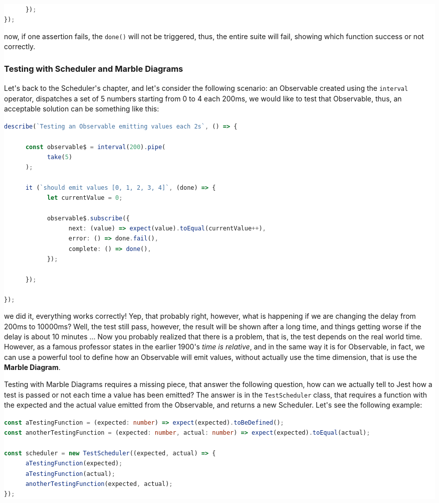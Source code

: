 ```typescript
      });
});
```

now, if one assertion fails, the `done()` will not be triggered, thus, the entire suite will fail, showing which function success or not correctly.

### Testing with Scheduler and Marble Diagrams

Let's back to the Scheduler's chapter, and let's consider the following scenario: an Observable created using the `interval` operator, dispatches a set of 5 numbers starting from 0 to 4 each 200ms, we would like to test that Observable, thus, an acceptable solution can be something like this:

```typescript
describe(`Testing an Observable emitting values each 2s`, () => {

      const observable$ = interval(200).pipe(
            take(5)
      );

      it (`should emit values [0, 1, 2, 3, 4]`, (done) => {
            let currentValue = 0;

            observable$.subscribe({
                  next: (value) => expect(value).toEqual(currentValue++),
                  error: () => done.fail(),
                  complete: () => done(),
            });

      });

});
```

we did it, everything works correctly! Yep, that probably right, however, what is happening if we are changing the delay from 200ms to 10000ms? Well, the test still pass, however, the result will be shown after a long time, and things getting worse if the delay is about 10 minutes ... Now you probably realized that there is a problem, that is, the test depends on the real world time. However, as a famous professor states in the earlier 1900's *time is relative*, and in the same way it is for Observable, in fact, we can use a powerful tool to define how an Observable will emit values, without actually use the time dimension, that is use the **Marble Diagram**.

Testing with Marble Diagrams requires a missing piece, that answer the following question, how can we actually tell to Jest how a test is passed or not each time a value has been emitted? The answer is in the `TestScheduler` class, that requires a function with the expected and the actual value emitted from the Observable, and returns a new Scheduler. Let's see the following example:

```typescript
const aTestingFunction = (expected: number) => expect(expected).toBeDefined();
const anotherTestingFunction = (expected: number, actual: number) => expect(expected).toEqual(actual);

const scheduler = new TestScheduler((expected, actual) => {
      aTestingFunction(expected);
      aTestingFunction(actual);
      anotherTestingFunction(expected, actual);
});
```
